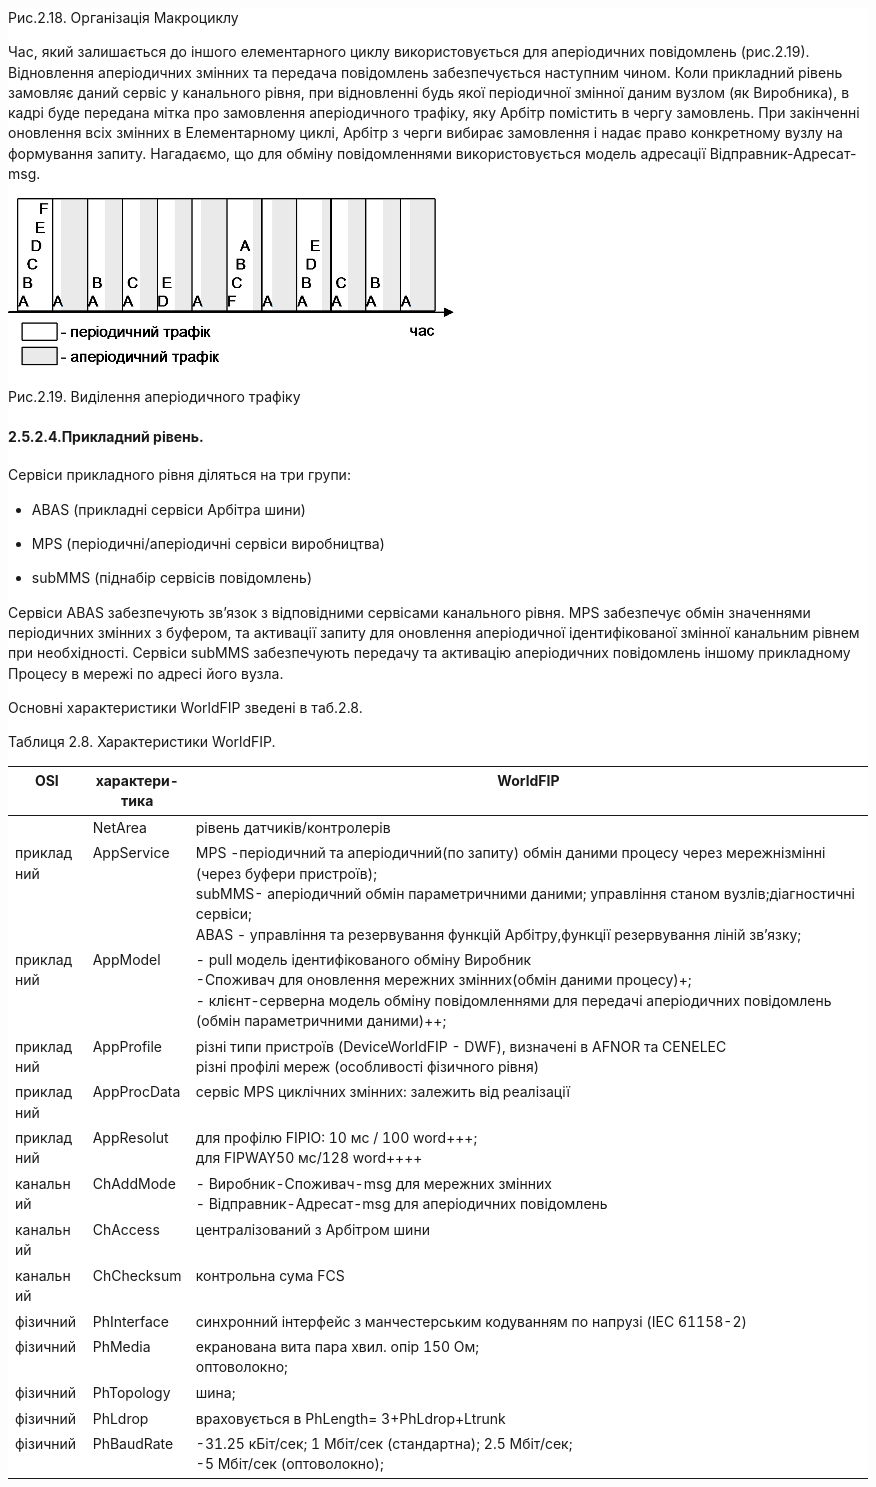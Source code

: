 Рис.2.18. Організація Макроциклу

Час, який залишається до іншого елементарного циклу використовується для аперіодичних повідомлень (рис.2.19). Відновлення аперіодичних змінних та передача повідомлень забезпечується наступним чином. Коли прикладний рівень замовляє даний сервіс у канального рівня, при відновленні будь якої періодичної змінної даним вузлом (як Виробника), в кадрі буде передана мітка про замовлення аперіодичного трафіку, яку Арбітр помістить в чергу замовлень. При закінченні оновлення всіх змінних в Елементарному циклі, Арбітр з черги вибирає замовлення і надає право конкретному вузлу на формування запиту. Нагадаємо, що для обміну повідомленнями використовується модель адресації Відправник-Адресат-msg. 

![img](media2/2_19.png)

Рис.2.19. Виділення аперіодичного трафіку 

#### 2.5.2.4.Прикладний рівень. 

Сервіси прикладного рівня діляться на три групи:

- ABAS (прикладні сервіси Арбітра шини)

- MPS (періодичні/аперіодичні сервіси виробництва)

- subMMS (піднабір сервісів повідомлень)

Сервіси ABAS забезпечують зв’язок з відповідними сервісами канального рівня. MPS забезпечує обмін значеннями періодичних змінних з буфером, та активації запиту для оновлення аперіодичної ідентифікованої змінної канальним рівнем при необхідності. Сервіси subMMS забезпечують передачу та активацію аперіодичних повідомлень іншому прикладному Процесу в мережі по адресі його вузла. 

Основні характеристики WorldFIP зведені в таб.2.8.

Таблиця 2.8. Характеристики WorldFIP.

| OSI        | характери-тика | WorldFIP                                                     |
| ---------- | -------------- | ------------------------------------------------------------ |
|            | NetArea        | рівень датчиків/контролерів                                  |
| прикладний | AppService     | MPS -періодичний та аперіодичний(по запиту) обмін даними процесу через мережнізмінні (через буфери пристроїв); <br />subMMS- аперіодичний обмін параметричними даними; управління станом вузлів;діагностичні сервіси; <br />ABAS - управління та резервування функцій Арбітру,функції резервування ліній зв’язку; |
| прикладний | AppModel       | - pull модель ідентифікованого обміну Виробник<br />-Споживач для оновлення мережних змінних(обмін даними процесу)+; <br />- клієнт-серверна модель обміну повідомленнями для передачі аперіодичних повідомлень (обмін параметричними даними)++; |
| прикладний | AppProfile     | різні типи пристроїв (DeviceWorldFIP - DWF), визначені в AFNOR та CENELEC <br />різні профілі мереж (особливості фізичного рівня) |
| прикладний | AppProcData    | сервіс MPS циклічних змінних: залежить від реалізації        |
| прикладний | AppResolut     | для профілю FIPIO: 10 мс / 100 word+++; <br />для FIPWAY50 мс/128 word++++ |
| канальний  | ChAddMode      | - Виробник-Споживач-msg для мережних змінних<br />- Відправник-Адресат-msg для аперіодичних повідомлень |
| канальний  | ChAccess       | централізований з Арбітром шини                              |
| канальний  | ChChecksum     | контрольна сума FCS                                          |
| фізичний   | PhInterface    | синхронний інтерфейс з манчестерським кодуванням по напрузі (IEC 61158-2) |
| фізичний   | PhMedia        | екранована вита пара хвил. опір 150 Ом; <br />оптоволокно;   |
| фізичний   | PhTopology     | шина;                                                        |
| фізичний   | PhLdrop        | враховується в PhLength= 3+PhLdrop+Ltrunk                    |
| фізичний   | PhBaudRate     | -31.25 кБіт/сек; 1 Мбіт/сек (стандартна); 2.5 Мбіт/сек; <br />-5 Мбіт/сек (оптоволокно); |